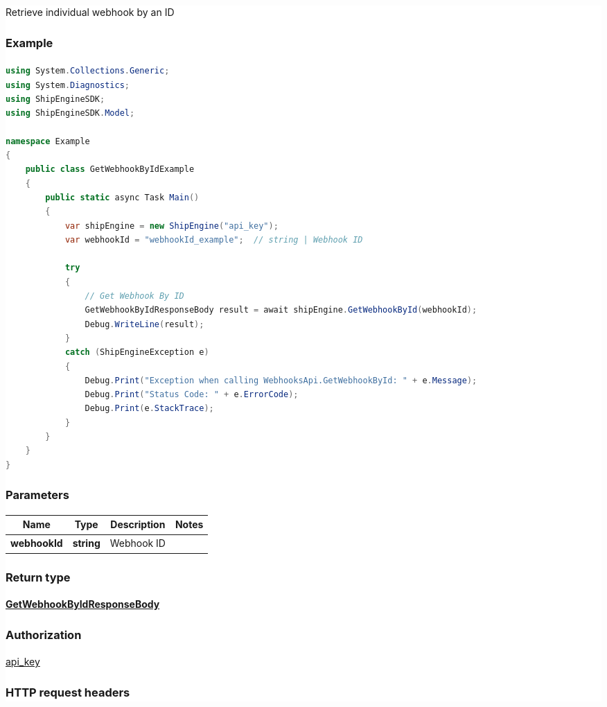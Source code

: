 Retrieve individual webhook by an ID

### Example
```csharp
using System.Collections.Generic;
using System.Diagnostics;
using ShipEngineSDK;
using ShipEngineSDK.Model;

namespace Example
{
    public class GetWebhookByIdExample
    {
        public static async Task Main()
        {
            var shipEngine = new ShipEngine("api_key");
            var webhookId = "webhookId_example";  // string | Webhook ID

            try
            {
                // Get Webhook By ID
                GetWebhookByIdResponseBody result = await shipEngine.GetWebhookById(webhookId);
                Debug.WriteLine(result);
            }
            catch (ShipEngineException e)
            {
                Debug.Print("Exception when calling WebhooksApi.GetWebhookById: " + e.Message);
                Debug.Print("Status Code: " + e.ErrorCode);
                Debug.Print(e.StackTrace);
            }
        }
    }
}
```

### Parameters

| Name | Type | Description | Notes |
|------|------|-------------|-------|
| **webhookId** | **string** | Webhook ID |  |

### Return type

[**GetWebhookByIdResponseBody**](GetWebhookByIdResponseBody.md)

### Authorization

[api_key](../README.md#api_key)

### HTTP request headers
